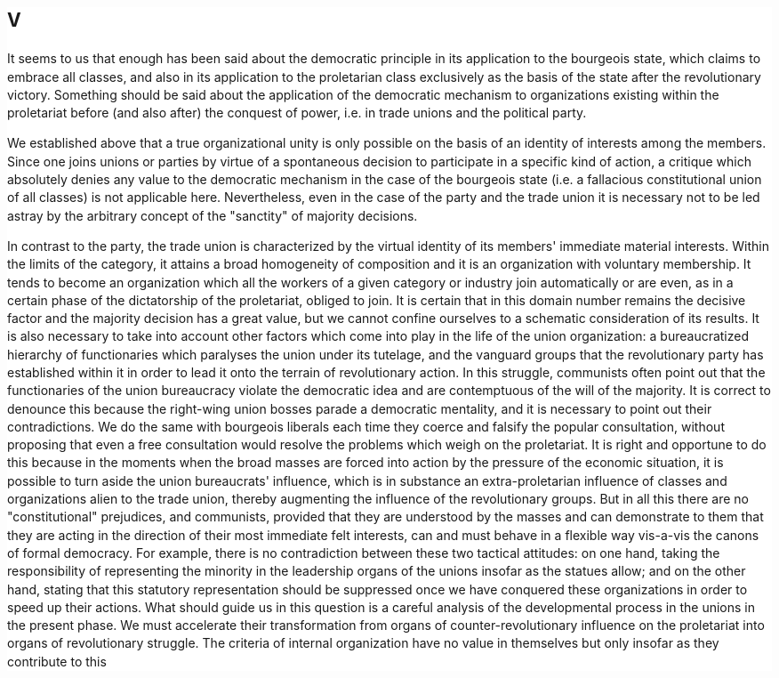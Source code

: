 ## V

It seems to us that enough has been said about the democratic principle
in its application to the bourgeois state, which claims to embrace all
classes, and also in its application to the proletarian class
exclusively as the basis of the state after the revolutionary victory.
Something should be said about the application of the democratic
mechanism to organizations existing within the proletariat before (and
also after) the conquest of power, i.e. in trade unions and the
political party.

We established above that a true organizational unity is only possible
on the basis of an identity of interests among the members. Since one
joins unions or parties by virtue of a spontaneous decision to
participate in a specific kind of action, a critique which absolutely
denies any value to the democratic mechanism in the case of the
bourgeois state (i.e. a fallacious constitutional union of all classes)
is not applicable here. Nevertheless, even in the case of the party and
the trade union it is necessary not to be led astray by the arbitrary
concept of the "sanctity" of majority decisions.

In contrast to the party, the trade union is characterized by the
virtual identity of its members' immediate material interests. Within
the limits of the category, it attains a broad homogeneity of
composition and it is an organization with voluntary membership. It
tends to become an organization which all the workers of a given
category or industry join automatically or are even, as in a certain
phase of the dictatorship of the proletariat, obliged to join. It is
certain that in this domain number remains the decisive factor and the
majority decision has a great value, but we cannot confine ourselves to
a schematic consideration of its results. It is also necessary to take
into account other factors which come into play in the life of the union
organization: a bureaucratized hierarchy of functionaries which
paralyses the union under its tutelage, and the vanguard groups that the
revolutionary party has established within it in order to lead it onto
the terrain of revolutionary action. In this struggle, communists often
point out that the functionaries of the union bureaucracy violate the
democratic idea and are contemptuous of the will of the majority. It is
correct to denounce this because the right-wing union bosses parade a
democratic mentality, and it is necessary to point out their
contradictions. We do the same with bourgeois liberals each time they
coerce and falsify the popular consultation, without proposing that even
a free consultation would resolve the problems which weigh on the
proletariat. It is right and opportune to do this because in the moments
when the broad masses are forced into action by the pressure of the
economic situation, it is possible to turn aside the union bureaucrats'
influence, which is in substance an extra-proletarian influence of
classes and organizations alien to the trade union, thereby augmenting
the influence of the revolutionary groups. But in all this there are no
"constitutional" prejudices, and communists, provided that they are
understood by the masses and can demonstrate to them that they are
acting in the direction of their most immediate felt interests, can and
must behave in a flexible way vis-a-vis the canons of formal democracy.
For example, there is no contradiction between these two tactical
attitudes: on one hand, taking the responsibility of representing the
minority in the leadership organs of the unions insofar as the statues
allow; and on the other hand, stating that this statutory representation
should be suppressed once we have conquered these organizations in order
to speed up their actions. What should guide us in this question is a
careful analysis of the developmental process in the unions in the
present phase. We must accelerate their transformation from organs of
counter-revolutionary influence on the proletariat into organs of
revolutionary struggle. The criteria of internal organization have no
value in themselves but only insofar as they contribute to this